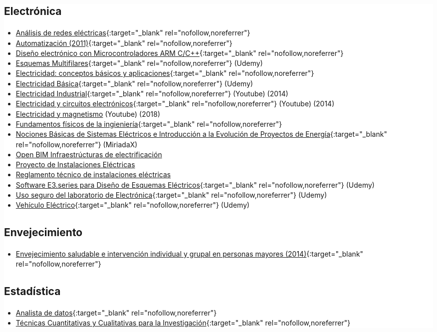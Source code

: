 ## Electrónica

* [Análisis de redes eléctricas](https://www.udemy.com/course/analisis-de-redes-electricas-con-cypelec-networks/){:target="_blank" rel="nofollow,noreferrer"}
* [Automatización (2011)](https://ocw.ua.es/es/ingenieria-y-arquitectura/automatizacion-2010.html){:target="_blank" rel="nofollow,noreferrer"}
* [Diseño electrónico con Microcontroladores ARM C/C++](https://www.udemy.com/course/microcontroladores-101/){:target="_blank" rel="nofollow,noreferrer"}
* [Esquemas Multifilares](https://www.udemy.com/course/esquemas-multifilares-con-cypelec-multiline/){:target="_blank" rel="nofollow,noreferrer"} (Udemy)
* [Electricidad: conceptos básicos y aplicaciones](https://miriadax.net/web/electricidad-conceptos-basicos-y-aplicaciones-2-edicion-/inicio){:target="_blank" rel="nofollow,noreferrer"}
* [Electricidad Básica](https://www.udemy.com/course/curso-de-electricidad/){:target="_blank" rel="nofollow,noreferrer"} (Udemy)
* [Electricidad Industrial](https://www.youtube.com/playlist?list=PLJSA24PELINLVzINpVjhlmx2JeofN9pFj){:target="_blank" rel="nofollow,noreferrer"} (Youtube) (2014)
* [Electricidad y circuitos electrónicos](https://www.youtube.com/playlist?list=PLQy0-ozU-VO2Mt5rXqLScaeZvn_Z2Coa_){:target="_blank" rel="nofollow,noreferrer"} (Youtube) (2014)
* [Electricidad y magnetismo](https://www.youtube.com/playlist?list=PL6XxEfRDa92FzZQso8wskon6FiC9oU9Cr) (Youtube) (2018)
* [Fundamentos físicos de la ingieniería](https://ocw.ua.es/es/ingenieria-y-arquitectura/fundamentos-fisicos-de-la-ingenieria-i-2010.html){:target="_blank" rel="nofollow,noreferrer"}
* [Nociones Básicas de Sistemas Eléctricos e Introducción a la Evolución de Proyectos de Energía](https://miriadax.net/web/nociones-basicas-de-sistemas-electricos-e-introduccion-a-la-evaluacion-de-proyectos-de-energia/inicio){:target="_blank" rel="nofollow,noreferrer"} (MiriadaX)
* [Open BIM Infraestrúcturas de electrificación](https://www.udemy.com/course/open-bim-infraestructuras-de-electrificacion/)
* [Proyecto de Instalaciones Eléctricas](https://www.udemy.com/course/proyecto-instalaciones-electricas-con-cypelec-core/)
* [Reglamento técnico de instalaciones eléctricas](https://www.udemy.com/course/cypelec-retie-reglamento-tecnico-de-instalaciones-electricas/)
* [Software E3.series para Diseño de Esquemas Eléctricos](https://www.udemy.com/course/fundamentos-en-e3series/){:target="_blank" rel="nofollow,noreferrer"} (Udemy)
* [Uso seguro del laboratorio de Electrónica](https://www.udemy.com/course/curso-de-induccion-itba/){:target="_blank" rel="nofollow,noreferrer"} (Udemy)
* [Vehículo Eléctrico](https://www.udemy.com/course/cypelec-rebt-vehiculo-electrico/){:target="_blank" rel="nofollow,noreferrer"} (Udemy)

## Envejecimiento

* [Envejecimiento saludable e intervención individual y grupal en personas mayores (2014)](http://ocw.uv.es/ciencias-de-la-salud/envejecimiento-saludable-e-intervencion-individual-y-grupal-en-personas-mayores/Course_listing){:target="_blank" rel="nofollow,noreferrer"}

## Estadística

* [Analista de datos](https://edutin.com/curso-de-analista-de-datos-3349){:target="_blank" rel="nofollow,noreferrer"}
* [Técnicas Cuantitativas y Cualitativas para la Investigación](https://www.edx.org/course/tecnicas-cuantitativas-y-cualitativas-upvalenciax-tcci201-x-0){:target="_blank" rel="nofollow,noreferrer"}
